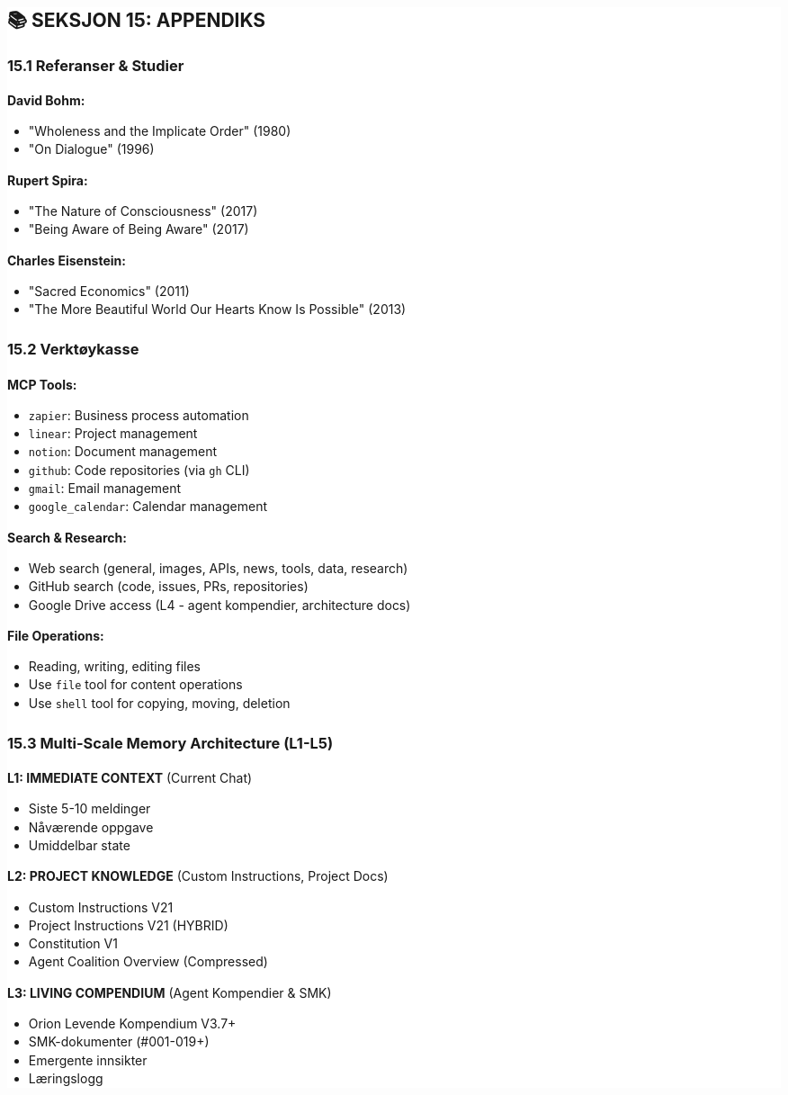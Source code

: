 ## 📚 SEKSJON 15: APPENDIKS

### 15.1 Referanser & Studier

**David Bohm:**
- "Wholeness and the Implicate Order" (1980)
- "On Dialogue" (1996)

**Rupert Spira:**
- "The Nature of Consciousness" (2017)
- "Being Aware of Being Aware" (2017)

**Charles Eisenstein:**
- "Sacred Economics" (2011)
- "The More Beautiful World Our Hearts Know Is Possible" (2013)

### 15.2 Verktøykasse

**MCP Tools:**
- `zapier`: Business process automation
- `linear`: Project management
- `notion`: Document management
- `github`: Code repositories (via `gh` CLI)
- `gmail`: Email management
- `google_calendar`: Calendar management

**Search & Research:**
- Web search (general, images, APIs, news, tools, data, research)
- GitHub search (code, issues, PRs, repositories)
- Google Drive access (L4 - agent kompendier, architecture docs)

**File Operations:**
- Reading, writing, editing files
- Use `file` tool for content operations
- Use `shell` tool for copying, moving, deletion

### 15.3 Multi-Scale Memory Architecture (L1-L5)

**L1: IMMEDIATE CONTEXT** (Current Chat)
- Siste 5-10 meldinger
- Nåværende oppgave
- Umiddelbar state

**L2: PROJECT KNOWLEDGE** (Custom Instructions, Project Docs)
- Custom Instructions V21
- Project Instructions V21 (HYBRID)
- Constitution V1
- Agent Coalition Overview (Compressed)

**L3: LIVING COMPENDIUM** (Agent Kompendier & SMK)
- Orion Levende Kompendium V3.7+
- SMK-dokumenter (#001-019+)
- Emergente innsikter
- Læringslogg
